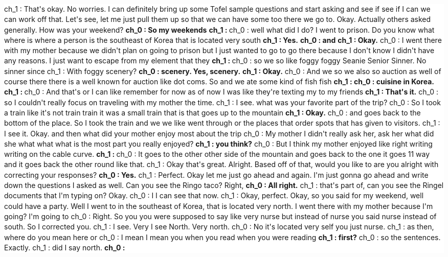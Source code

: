 ch_1 : That's okay. No worries. I can definitely bring up some Tofel sample questions and start asking and see if <um> see if I can we can work off that. <Uh> Let's see, let me just pull them up so that we can have some too <uh> there we go to. Okay. Actually others asked generally. How was your weekend?
**ch_0 : So my weekends**
**ch_1 : <Mhm>**
ch_0 : well what did I do? <Yeah> I went to prison. Do you know what where is where a person is the southeast of Korea that is located very south
**ch_1 : Yes.**
**ch_0 : and**
**ch_1 : Okay.**
ch_0 : I went there with my mother because <um> we didn't plan on going to prison but I just wanted to go to go there because I don't know I didn't have any reasons. I just want to escape from my element that they
**ch_1 : <Mhm>**
ch_0 : so we so like foggy foggy Seanie Senior Sinner. No sinner since
ch_1 : With <uh> foggy scenery?
**ch_0 : scenery. Yes, scenery.**
**ch_1 : Okay.**
ch_0 : And we so we also so auction as well of course there there is a well known for auction like dot coms. So and we ate some kind of fish fish
**ch_1 : <Mhm>**
**ch_0 : cuisine in Korea.**
**ch_1 : <Mhm>**
ch_0 : And that's or I can like remember for now as of now I was like they're texting my to my friends
**ch_1 : That's it.**
ch_0 : so I couldn't really focus on traveling with my mother the time.
ch_1 : <Mm> <hmm> <mm> I see. <Um> what was your favorite part of the trip?
ch_0 : So I took a train like it's not train train it was a small train that is that goes up to the mountain
**ch_1 : Okay.**
ch_0 : and goes back to the bottom of the place. So I took the train and we we like went through or the places that order spots that has given to <um> visitors.
ch_1 : <Mm> I see it. Okay. <Uh> and then <uh> what did your mother enjoy most about the trip
ch_0 : My mother I didn't really ask her, ask her what did she what what what is the most part you really enjoyed?
**ch_1 : you think?**
ch_0 : But I think my mother enjoyed like right writing writing on the cable curve.
**ch_1 : <Mm> <hmm>**
ch_0 : It goes to the other other side of the mountain and goes back to the one it goes 11 way and it goes back the other round like that.
ch_1 : Okay that's great. Alright. Based off of that, would you like to <uh> are you alright with correcting your responses?
**ch_0 : Yes.**
ch_1 : Perfect. Okay let me just go ahead and again. I'm just gonna go ahead and write down the questions I asked as well. Can you see the Ringo taco? Right,
**ch_0 : All right.**
ch_1 : that's part of, can you see the Ringel documents that I'm typing on? Okay.
ch_0 : <Yeah> I I can see that now.
ch_1 : Okay, perfect. Okay, so you said <uh> for my weekend, well could have a party. Well I went to in the southeast of Korea, that is located very north. I went there with my mother because I'm going? I'm going to
ch_0 : Right. <Huh> So you you were supposed to say like very nurse but instead of nurse you said nurse instead of south. So I corrected you.
ch_1 : <Yeah> <Oh> <Oh> I see. Very I see North. Very north.
ch_0 : No it's located very self you just nurse. <Yeah>
ch_1 : <Oh> <uh> as then, <Oh> where do you mean here or
ch_0 : I mean I mean you when you read when you were reading
**ch_1 : first?**
ch_0 : so the sentences. Exactly.
ch_1 : <Mhm> <Oh> did I say north.
**ch_0 : <Yeah>**